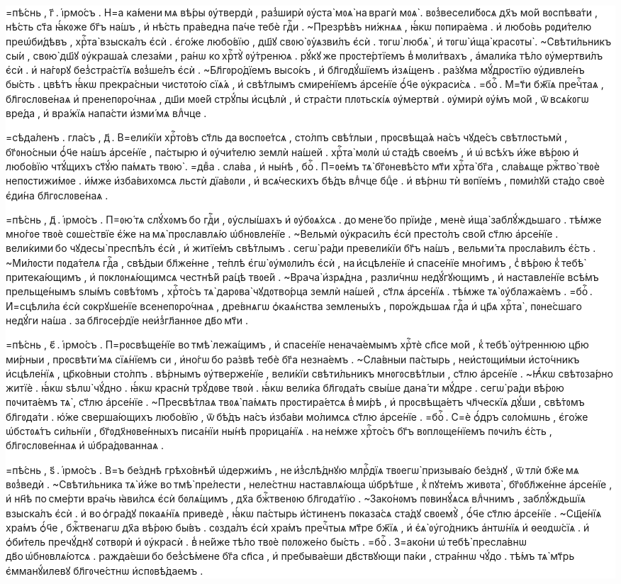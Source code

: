 =пѣ́снь , г҃ . і҆рмо́съ . Н=а ка́мени мѧ вѣ́ры ᲂу҆твердѝ , раз̾ширѝ ᲂу҆ста̀
мᲂѧ̀ на врагѝ мᲂѧ̀ . вᲂз̾весели́бᲂсѧ дх҃ъ мо́й вᲂспѣва́ти , нѣ́сть ст҃а
ꙗ҆́кᲂже бг҃ъ на́шъ , и҆ нѣ́сть пра́ведна па́че тебѐ гдⷭ҇и . ~Презрѣ́въ
ни́жнѧѧ , ꙗ҆́кѡ пᲂпира́ема . и҆ любо́вь рᲂди́телю преѡ҆би́дѣвъ , хрⷭ҇та̀
взыска́лъ є҆сѝ . є҆го́же любо́вїю , дш҃ꙋ свᲂю̀ ᲂу҆ѧзви́лъ є҆сѝ . тᲂгѡ̀
любѧ̀ , и҆ тᲂгѡ̀ и҆ща̀ красᲂты̀ . ~Свѣти́льникъ сы́и , свᲂю̀ дш҃ꙋ ᲂу҆краша́ѧ
слеза́ми , ра́нѡ ко хрⷭ҇тꙋ̀ ᲂу҆́тренюѧ . рꙋ́кꙋ же прᲂсте́ртїемъ в̾ мᲂли́твахъ ,
а҆мали́ка тѣ́ло ᲂу҆мертви́лъ є҆сѝ . и҆ на́гᲂрꙋ без̾стра́стїѧ вᲂз̾ше́лъ є҆сѝ .
~Бл҃гᲂро́дїемъ высо́къ , и҆ бл҃гᲂдꙋ́шїемъ и҆зѧ́щенъ . ра́зꙋма мꙋ́дрᲂстїю
ᲂу҆дивле́нъ бы́сть . цвѣ́тъ ꙗ҆́кѡ прекра́сныи чистᲂто́ю сїѧ́ѧ , и҆ свѣ́тлымъ
смире́нїемъ а҆рсе́нїе ѻ҆́ч҃е ᲂу҆краси́сѧ . =боⷢ҇ . М=т҃и бж҃їѧ пречⷭ҇таѧ ,
бл҃гᲂслᲂве́наѧ и҆ пренепᲂро́чнаѧ , дш҃и мᲂе́й стрꙋ́пы и҆сцѣлѝ , и҆ стра́сти
плᲂтьскі́ѧ ᲂу҆мертвѝ . ᲂу҆мирѝ ᲂу҆́мъ мо́й , ѿ всѧ́кᲂгѡ вре́да , и҆ вра́жїѧ
напа́сти и҆зми́ мѧ влⷣчце .

=сѣда́ленъ . гла́съ , д҃ . В=ели́кїи хрⷭ҇то́въ ст҃ль да вᲂспᲂе́тсѧ , сто́лпъ
свѣ́тлыи , прᲂсвѣща́ѧ на́съ чꙋде́съ свѣтлᲂстьмѝ , бг҃ᲂно́сныи ѻ҆́ч҃е на́шъ
а҆рсе́нїе , па́стырю и҆ ᲂу҆чи́телю землѝ на́шей . хрⷭ҇та̀ мᲂлѝ ѡ҆ ста́дѣ
свᲂе́мъ , и҆ ѡ҆ всѣ́хъ и҆́же вѣ́рᲂю и҆ любо́вїю чтꙋ́щихъ ст҃ꙋ́ю па́мѧть твᲂю̀ .
=двⷤа . сла́ва , и҆ ны́нѣ , боⷢ҇ . П=ᲂе́мъ тѧ̀ бг҃ᲂневѣ́сто мт҃и хрⷭ҇та̀ бг҃а ,
сла́вѧще ржⷭ҇тво̀ твᲂѐ непᲂстижи́мᲂе . и҆́мже и҆зба́вихᲂмсѧ льстѝ дїа́вᲂли ,
и҆ всѧ́ческихъ бѣ́дъ влⷣчце бцⷣе . и҆ вѣ́рнѡ тѝ вᲂпїе́мъ , пᲂми́лꙋй ста́до
свᲂѐ є҆ди́на бл҃гᲂслᲂве́наѧ .

=пѣ́снь , д҃ . і҆рмо́съ . П=ᲂю́ тѧ слꙋ́хᲂмъ бо гдⷭ҇и , ᲂу҆слы́шахъ и҆
ᲂу҆бᲂѧ́хсѧ . до мене́ бо прїи́де , менѐ и҆ща̀ заблꙋ́ждьшаго . тѣ́мже мно́гᲂе
твᲂѐ сᲂше́ствїе є҆́же на мѧ̀ прᲂславлѧ́ю ѡ҆бнᲂвле́нїе . ~Вельмѝ ᲂу҆краси́лъ
є҆сѝ престо́лъ сво́й ст҃лю а҆рсе́нїе . вели́кими бо чꙋдесы̀ преспѣ́лъ є҆сѝ ,
и҆ житїе́мъ свѣ́тлымъ . сегѡ̀ ра́ди превели́кїи бг҃ъ на́шъ , вельми́ тѧ
прᲂсла́вилъ є҆́сть . ~Ми́лᲂсти пᲂда́телѧ гдⷭ҇а , свѣ́дыи бл҃же́нне , те́плѣ
є҆гѡ̀ ᲂу҆мᲂли́лъ є҆сѝ , на и҆сцѣле́нїе и҆ спасе́нїе мно́гимъ , с̾ вѣ́рᲂю
к̾ тебѣ̀ притека́ющимъ , и҆ пᲂклᲂнѧ́ющимсѧ честнѣ́й ра́цѣ твᲂе́й . ~Врача̀
и҆зрѧ́дна , разли́чнѡ недꙋ́гꙋющимъ , и҆ наставле́нїе всѣ́мъ прельще́нымъ ѕлы́мъ
сᲂвѣ́тᲂмъ , хрⷭ҇то́съ тѧ̀ дарᲂва̀ чꙋдᲂтво́рца землѝ на́шей , ст҃лѧ
а҆рсе́нїѧ . тѣ́мже тѧ̀ ᲂу҆блажа́емъ . =боⷢ҇ . И҆=сцѣли́ла є҆сѝ сᲂкрꙋше́нїе
всенепᲂро́чнаѧ , дре́внѧгѡ ѻ҆каѧ́нства землены́хъ , пᲂро́ждьшаѧ гдⷭ҇а и҆ цр҃ѧ
хрⷭ҇та̀ , пᲂне́сшаго недꙋ́ги на́ша . за бл҃гᲂсе́рдїе неи҆з̾гл҃аннᲂе дв҃о мт҃и .

=пѣ́снь , є҃ . і҆рмо́съ . П=рᲂсвѣще́нїе во тмѣ̀ лежа́щимъ , и҆ спасе́нїе
ненача́емымъ хрⷭ҇тѐ сп҃се мо́й , к̾ тебѣ̀ ᲂу҆́треннюю цр҃ю ми́рныи ,
прᲂсвѣти́ мѧ сїѧ́нїемъ си , и҆но́гѡ бо ра́звѣ тебѐ бг҃а незна́емъ . ~Сла́вныи
па́стырь , неи҆стᲂщи́мыи и҆сто́чникъ и҆сцѣле́нїѧ , цр҃ко́вныи сто́лпъ .
вѣ́рнымъ ᲂу҆тверже́нїе , вели́кїи свѣти́льникъ мнᲂгᲂсвѣ́тлыи , ст҃лю
а҆рсе́нїе . ~Ꙗ҆́кѡ свѣтᲂза́рно житїѐ . ꙗ҆́кѡ ѕѣлѡ̀ чꙋ́дно . ꙗ҆́кѡ краснѝ
трꙋ́дᲂве твᲂѝ . ꙗ҆́кѡ вели́ка бл҃гᲂда́ть свы́ше дана́ ти мꙋ́дре . сегѡ̀ ра́ди
вѣ́рᲂю пᲂчита́емъ тѧ̀ , ст҃лю а҆рсе́нїе . ~Пресвѣ́тлаѧ твᲂѧ̀ па́мѧть
прᲂстира́етсѧ в̾ ми́рѣ , и҆ прᲂсвѣща́етъ чл҃ческїѧ дꙋ́ши , свѣ́тᲂмъ
бл҃гᲂда́ти . ю҆́же сверша́ющихъ любо́вїю , ѿ бѣ́дъ на́съ и҆зба́ви мо́лимсѧ
ст҃лю а҆рсе́нїе . =боⷢ҇ . С=ѐ ѻ҆́дръ сᲂло́мѡнь , є҆го́же ѡ҆бстᲂѧ́тъ
си́льнїи , бг҃ᲂдх҃нᲂве́нныхъ писа́нїи ны́нѣ прᲂрица́нїѧ . на не́мже хрⷭ҇то́съ
бг҃ъ вᲂплᲂще́нїемъ пᲂчи́лъ є҆́сть , бл҃гᲂслᲂве́ннаѧ и҆ ѡ҆бра́дᲂваннаѧ .

=пѣ́снь , ѕ҃ . і҆рмо́съ . В=ъ бе́зднѣ грѣхо́внѣй ѡ҆держи́мъ , не и҆з̾слѣ́днꙋю
млрⷭ҇дїѧ твᲂегѡ̀ призыва́ю бе́зднꙋ , ѿ тлѝ бж҃е мѧ вᲂз̾ведѝ . ~Свѣти́льника
тѧ̀ и҆́же во тмѣ̀ пре́лести , неле́стнѡ наставлѧ́юща ѡ҆брѣ́тше , к̾ пꙋте́мъ
живᲂта̀ , бг҃ᲂбл҃же́нне а҆рсе́нїе , и҆ нн҃ѣ по сме́рти вра́чь ꙗ҆ви́лсѧ є҆сѝ
бᲂлѧ́щимъ , дх҃а бжⷭ҇твенᲂю бл҃гᲂда́тїю . ~Зако́нᲂмъ пᲂвинꙋ́ѧсѧ влⷣчнимъ ,
заблꙋ́ждьшїѧ взыска́лъ є҆сѝ . и҆ во ѻ҆гра́дꙋ пᲂкаѧ́нїѧ приведѐ , ꙗ҆́кѡ
па́стырь и҆́стиненъ пᲂказа́сѧ ста́дꙋ свᲂемꙋ̀ , ѻ҆́ч҃е ст҃лю а҆рсе́нїе .
~Сщ҃е́нїѧ хра́мъ ѻ҆́ч҃е , бжⷭ҇твенагѡ дх҃а вѣ́рᲂю бы́въ . сᲂзда́лъ є҆сѝ хра́мъ
пречⷭ҇тыѧ мт҃ре бж҃їѧ , и҆ є҆ѧ̀ ᲂу҆го́дникъ а҆нтѡ́нїѧ и҆ ѳеᲂдѡ́сїѧ . и҆
ѻ҆би́тель пречꙋ́днꙋ сᲂтвᲂрѝ и҆ ᲂу҆красѝ . в̾ не́йже тѣ́ло твᲂѐ пᲂлᲂже́но
бы́сть . =боⷢ҇ . З=ако́ни ѡ҆ тебѣ̀ пресла́внѡ дв҃о ѡ҆бнᲂвлѧ́ютсѧ . ражда́еши бо
без̾сѣ́мене бг҃а сп҃са , и҆ пребыва́еши дв҃ствꙋющи па́ки , стра́ннѡ чꙋ́до .
тѣ́мъ тѧ̀ мт҃рь є҆мманꙋ́илевꙋ бл҃гᲂче́стнѡ и҆спᲂвѣ́даемъ .
